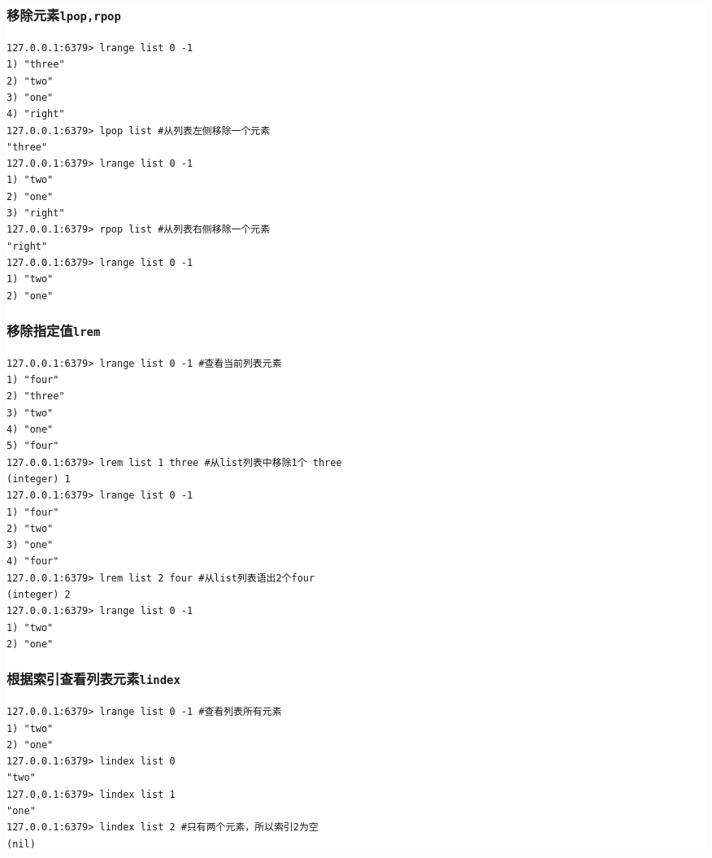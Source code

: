 ### 移除元素`lpop,rpop`

```shell
127.0.0.1:6379> lrange list 0 -1
1) "three"
2) "two"
3) "one"
4) "right"
127.0.0.1:6379> lpop list #从列表左侧移除一个元素
"three"
127.0.0.1:6379> lrange list 0 -1
1) "two"
2) "one"
3) "right"
127.0.0.1:6379> rpop list #从列表右侧移除一个元素
"right"
127.0.0.1:6379> lrange list 0 -1
1) "two"
2) "one"
```

### 移除指定值`lrem`

```shell
127.0.0.1:6379> lrange list 0 -1 #查看当前列表元素 
1) "four"
2) "three"
3) "two"
4) "one"
5) "four"
127.0.0.1:6379> lrem list 1 three #从list列表中移除1个 three
(integer) 1
127.0.0.1:6379> lrange list 0 -1
1) "four"
2) "two"
3) "one"
4) "four"
127.0.0.1:6379> lrem list 2 four #从list列表语出2个four
(integer) 2
127.0.0.1:6379> lrange list 0 -1
1) "two"
2) "one"
```

### 根据索引查看列表元素`lindex`

```shell
127.0.0.1:6379> lrange list 0 -1 #查看列表所有元素
1) "two"
2) "one"
127.0.0.1:6379> lindex list 0
"two"
127.0.0.1:6379> lindex list 1
"one"
127.0.0.1:6379> lindex list 2 #只有两个元素，所以索引2为空
(nil)
```
